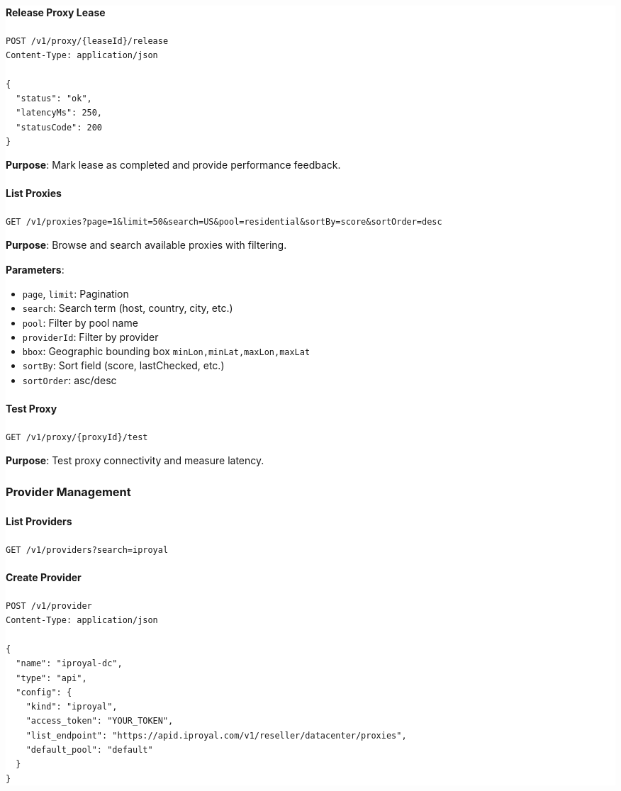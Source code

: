 #### Release Proxy Lease

```http
POST /v1/proxy/{leaseId}/release
Content-Type: application/json

{
  "status": "ok",
  "latencyMs": 250,
  "statusCode": 200
}
```

**Purpose**: Mark lease as completed and provide performance feedback.

#### List Proxies

```http
GET /v1/proxies?page=1&limit=50&search=US&pool=residential&sortBy=score&sortOrder=desc
```

**Purpose**: Browse and search available proxies with filtering.

**Parameters**:

- `page`, `limit`: Pagination
- `search`: Search term (host, country, city, etc.)
- `pool`: Filter by pool name
- `providerId`: Filter by provider
- `bbox`: Geographic bounding box `minLon,minLat,maxLon,maxLat`
- `sortBy`: Sort field (score, lastChecked, etc.)
- `sortOrder`: asc/desc

#### Test Proxy

```http
GET /v1/proxy/{proxyId}/test
```

**Purpose**: Test proxy connectivity and measure latency.

### Provider Management

#### List Providers

```http
GET /v1/providers?search=iproyal
```

#### Create Provider

```http
POST /v1/provider
Content-Type: application/json

{
  "name": "iproyal-dc",
  "type": "api",
  "config": {
    "kind": "iproyal",
    "access_token": "YOUR_TOKEN",
    "list_endpoint": "https://apid.iproyal.com/v1/reseller/datacenter/proxies",
    "default_pool": "default"
  }
}
```
